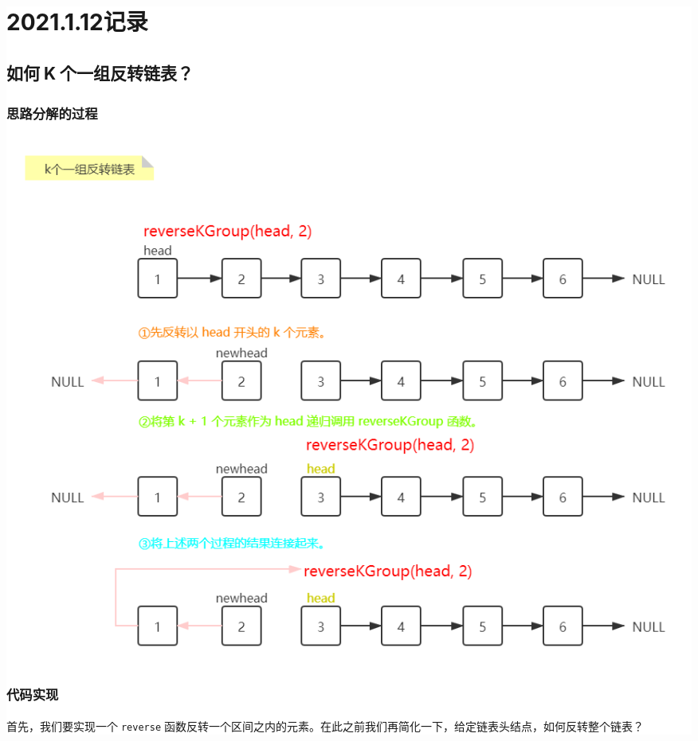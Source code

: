 # 2021.1.12记录

## 如何 K 个一组反转链表？

### 思路分解的过程

![](LeetCode刷题记录.assets/k个一组反转链表1.png)

### 代码实现

首先，我们要实现一个 `reverse` 函数反转一个区间之内的元素。在此之前我们再简化一下，给定链表头结点，如何反转整个链表？
